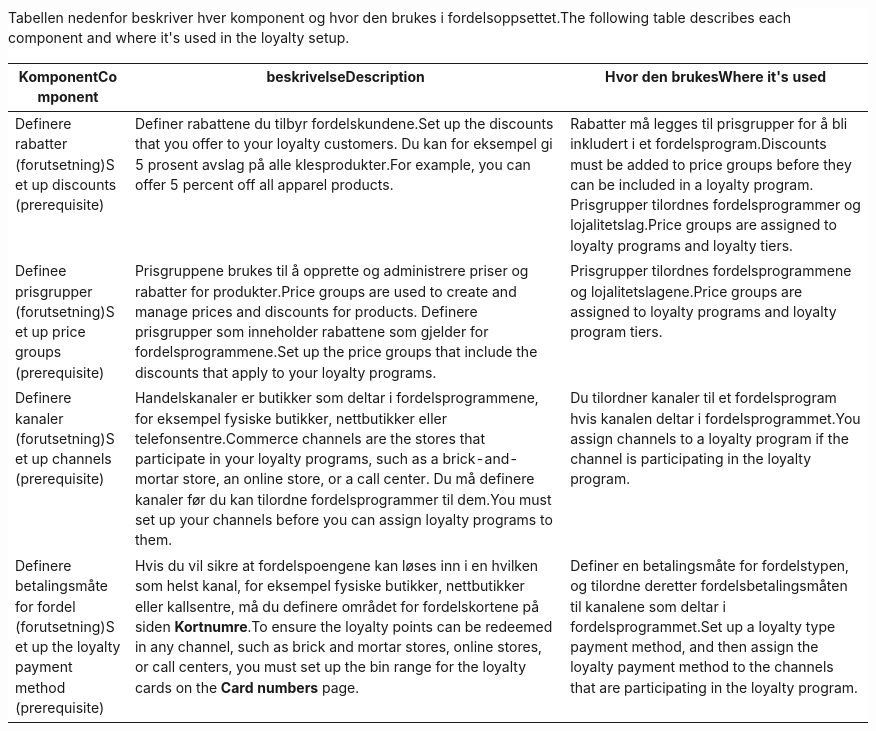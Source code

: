 <span data-ttu-id="8a6a4-121">Tabellen nedenfor beskriver hver komponent og hvor den brukes i fordelsoppsettet.</span><span class="sxs-lookup"><span data-stu-id="8a6a4-121">The following table describes each component and where it's used in the loyalty setup.</span></span>

| <span data-ttu-id="8a6a4-122">Komponent</span><span class="sxs-lookup"><span data-stu-id="8a6a4-122">Component</span></span>                                        | <span data-ttu-id="8a6a4-123">beskrivelse</span><span class="sxs-lookup"><span data-stu-id="8a6a4-123">Description</span></span> | <span data-ttu-id="8a6a4-124">Hvor den brukes</span><span class="sxs-lookup"><span data-stu-id="8a6a4-124">Where it's used</span></span> |
|--------------------------------------------------|-------------|-----------------|
| <span data-ttu-id="8a6a4-125">Definere rabatter (forutsetning)</span><span class="sxs-lookup"><span data-stu-id="8a6a4-125">Set up discounts (prerequisite)</span></span>                  | <span data-ttu-id="8a6a4-126">Definer rabattene du tilbyr fordelskundene.</span><span class="sxs-lookup"><span data-stu-id="8a6a4-126">Set up the discounts that you offer to your loyalty customers.</span></span> <span data-ttu-id="8a6a4-127">Du kan for eksempel gi 5 prosent avslag på alle klesprodukter.</span><span class="sxs-lookup"><span data-stu-id="8a6a4-127">For example, you can offer 5 percent off all apparel products.</span></span> | <span data-ttu-id="8a6a4-128">Rabatter må legges til prisgrupper for å bli inkludert i et fordelsprogram.</span><span class="sxs-lookup"><span data-stu-id="8a6a4-128">Discounts must be added to price groups before they can be included in a loyalty program.</span></span> <span data-ttu-id="8a6a4-129">Prisgrupper tilordnes fordelsprogrammer og lojalitetslag.</span><span class="sxs-lookup"><span data-stu-id="8a6a4-129">Price groups are assigned to loyalty programs and loyalty tiers.</span></span> |
| <span data-ttu-id="8a6a4-130">Definee prisgrupper (forutsetning)</span><span class="sxs-lookup"><span data-stu-id="8a6a4-130">Set up price groups (prerequisite)</span></span>               | <span data-ttu-id="8a6a4-131">Prisgruppene brukes til å opprette og administrere priser og rabatter for produkter.</span><span class="sxs-lookup"><span data-stu-id="8a6a4-131">Price groups are used to create and manage prices and discounts for products.</span></span> <span data-ttu-id="8a6a4-132">Definere prisgrupper som inneholder rabattene som gjelder for fordelsprogrammene.</span><span class="sxs-lookup"><span data-stu-id="8a6a4-132">Set up the price groups that include the discounts that apply to your loyalty programs.</span></span> | <span data-ttu-id="8a6a4-133">Prisgrupper tilordnes fordelsprogrammene og lojalitetslagene.</span><span class="sxs-lookup"><span data-stu-id="8a6a4-133">Price groups are assigned to loyalty programs and loyalty program tiers.</span></span> |
| <span data-ttu-id="8a6a4-134">Definere kanaler (forutsetning)</span><span class="sxs-lookup"><span data-stu-id="8a6a4-134">Set up channels (prerequisite)</span></span>                   | <span data-ttu-id="8a6a4-135">Handelskanaler er butikker som deltar i fordelsprogrammene, for eksempel fysiske butikker, nettbutikker eller telefonsentre.</span><span class="sxs-lookup"><span data-stu-id="8a6a4-135">Commerce channels are the stores that participate in your loyalty programs, such as a brick-and-mortar store, an online store, or a call center.</span></span> <span data-ttu-id="8a6a4-136">Du må definere kanaler før du kan tilordne fordelsprogrammer til dem.</span><span class="sxs-lookup"><span data-stu-id="8a6a4-136">You must set up your channels before you can assign loyalty programs to them.</span></span> | <span data-ttu-id="8a6a4-137">Du tilordner kanaler til et fordelsprogram hvis kanalen deltar i fordelsprogrammet.</span><span class="sxs-lookup"><span data-stu-id="8a6a4-137">You assign channels to a loyalty program if the channel is participating in the loyalty program.</span></span> |
| <span data-ttu-id="8a6a4-138">Definere betalingsmåte for fordel (forutsetning)</span><span class="sxs-lookup"><span data-stu-id="8a6a4-138">Set up the loyalty payment method (prerequisite)</span></span> | <span data-ttu-id="8a6a4-139">Hvis du vil sikre at fordelspoengene kan løses inn i en hvilken som helst kanal, for eksempel fysiske butikker, nettbutikker eller kallsentre, må du definere området for fordelskortene på siden **Kortnumre**.</span><span class="sxs-lookup"><span data-stu-id="8a6a4-139">To ensure the loyalty points can be redeemed in any channel, such as brick and mortar stores, online stores, or call centers, you must set up the bin range for the loyalty cards on the **Card numbers** page.</span></span> | <span data-ttu-id="8a6a4-140">Definer en betalingsmåte for fordelstypen, og tilordne deretter fordelsbetalingsmåten til kanalene som deltar i fordelsprogrammet.</span><span class="sxs-lookup"><span data-stu-id="8a6a4-140">Set up a loyalty type payment method, and then assign the loyalty payment method to the channels that are participating in the loyalty program.</span></span> |